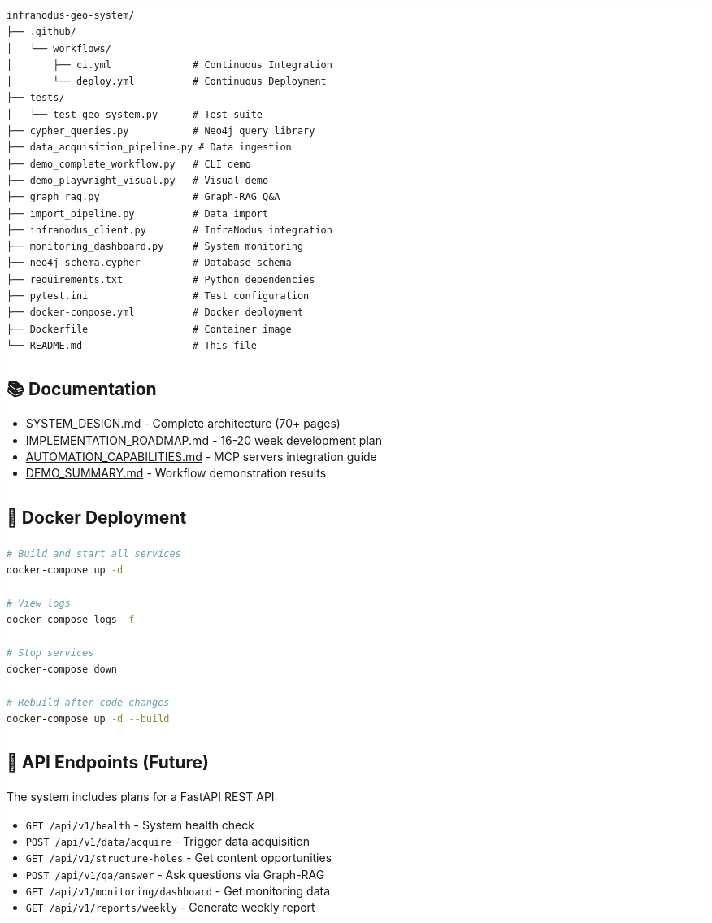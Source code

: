 ```
infranodus-geo-system/
├── .github/
│   └── workflows/
│       ├── ci.yml              # Continuous Integration
│       └── deploy.yml          # Continuous Deployment
├── tests/
│   └── test_geo_system.py      # Test suite
├── cypher_queries.py           # Neo4j query library
├── data_acquisition_pipeline.py # Data ingestion
├── demo_complete_workflow.py   # CLI demo
├── demo_playwright_visual.py   # Visual demo
├── graph_rag.py                # Graph-RAG Q&A
├── import_pipeline.py          # Data import
├── infranodus_client.py        # InfraNodus integration
├── monitoring_dashboard.py     # System monitoring
├── neo4j-schema.cypher         # Database schema
├── requirements.txt            # Python dependencies
├── pytest.ini                  # Test configuration
├── docker-compose.yml          # Docker deployment
├── Dockerfile                  # Container image
└── README.md                   # This file
```

## 📚 Documentation

- [SYSTEM_DESIGN.md](./SYSTEM_DESIGN.md) - Complete architecture (70+ pages)
- [IMPLEMENTATION_ROADMAP.md](./IMPLEMENTATION_ROADMAP.md) - 16-20 week development plan
- [AUTOMATION_CAPABILITIES.md](./AUTOMATION_CAPABILITIES.md) - MCP servers integration guide
- [DEMO_SUMMARY.md](./DEMO_SUMMARY.md) - Workflow demonstration results

## 🐳 Docker Deployment

```bash
# Build and start all services
docker-compose up -d

# View logs
docker-compose logs -f

# Stop services
docker-compose down

# Rebuild after code changes
docker-compose up -d --build
```

## 🔧 API Endpoints (Future)

The system includes plans for a FastAPI REST API:

- `GET /api/v1/health` - System health check
- `POST /api/v1/data/acquire` - Trigger data acquisition
- `GET /api/v1/structure-holes` - Get content opportunities
- `POST /api/v1/qa/answer` - Ask questions via Graph-RAG
- `GET /api/v1/monitoring/dashboard` - Get monitoring data
- `GET /api/v1/reports/weekly` - Generate weekly report
